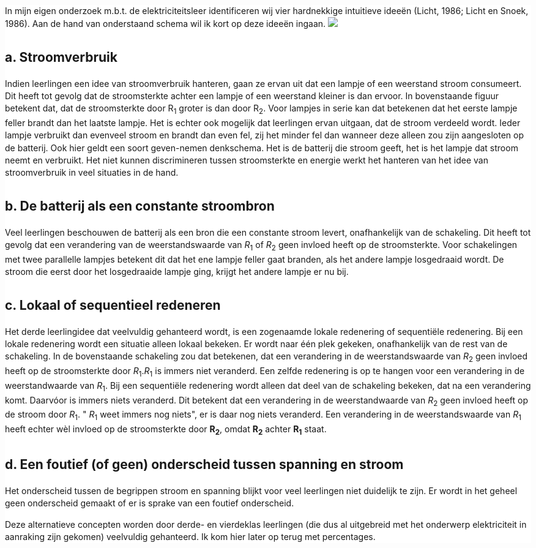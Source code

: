 In mijn eigen onderzoek m.b.t. de elektriciteitsleer identificeren wij vier hardnekkige intuitieve ideeën (Licht, 1986; Licht en Snoek, 1986). Aan de hand van onderstaand schema wil ik kort op deze ideeën ingaan.
![](https://cdn.mathpix.com/cropped/2025_01_29_b3733be3bedeb08f8855g-027.jpg?height=517&width=871&top_left_y=1134&top_left_x=581)

## a. Stroomverbruik

Indien leerlingen een idee van stroomverbruik hanteren, gaan ze ervan uit dat een lampje of een weerstand stroom consumeert. Dit heeft tot gevolg dat de stroomsterkte achter een lampje of een weerstand kleiner is dan ervoor. In bovenstaande figuur betekent dat, dat de stroomsterkte door $\mathrm{R}_{1}$ groter is dan door $\mathrm{R}_{2}$. Voor lampjes in serie kan dat betekenen dat het eerste lampje feller brandt dan het laatste lampje. Het is echter ook mogelijk dat leerlingen ervan uitgaan, dat de stroom verdeeld wordt. Ieder lampje verbruikt dan evenveel stroom en brandt dan even fel, zij het minder fel dan wanneer deze alleen zou zijn aangesloten op de batterij.
Ook hier geldt een soort geven-nemen denkschema. Het is de batterij die stroom geeft, het is het lampje dat stroom neemt en verbruikt. Het niet kunnen discrimineren tussen stroomsterkte en energie werkt het hanteren van het idee van stroomverbruik in veel situaties in de hand.

## b. De batterij als een constante stroombron

Veel leerlingen beschouwen de batterij als een bron die een constante stroom levert, onafhankelijk van de schakeling. Dit heeft tot gevolg dat een verandering van de weerstandswaarde van $R_{1}$ of $R_{2}$ geen invloed heeft op de stroomsterkte. Voor schakelingen met twee parallelle lampjes betekent dit dat het ene lampje feller gaat branden, als het andere lampje losgedraaid wordt. De stroom die eerst door het losgedraaide lampje ging, krijgt het andere lampje er nu bij.

## c. Lokaal of sequentieel redeneren

Het derde leerlingidee dat veelvuldig gehanteerd wordt, is een zogenaamde lokale redenering of sequentiële redenering.
Bij een lokale redenering wordt een situatie alleen lokaal bekeken. Er wordt naar één plek gekeken, onafhankelijk van de rest van de schakeling. In de bovenstaande schakeling zou dat betekenen, dat een verandering in de weerstandswaarde van $R_{2}$ geen invloed heeft op de stroomsterkte door $R_{1} . R_{1}$ is immers niet veranderd. Een zelfde redenering is op te hangen voor een verandering in de weerstandwaarde van $R_{1}$.
Bij een sequentiële redenering wordt alleen dat deel van de schakeling bekeken, dat na een verandering komt. Daarvóor is immers niets veranderd. Dit betekent dat een verandering in de weerstandwaarde van $R_{2}$ geen invloed heeft op de stroom door $R_{1}$. " $R_{1}$ weet immers nog niets", er is daar nog niets veranderd. Een verandering in de weerstandswaarde van $R_{1}$ heeft echter wèl invloed op de stroomsterkte door $\mathbf{R}_{\mathbf{2}}$, omdat $\mathbf{R}_{\mathbf{2}}$ achter $\mathbf{R}_{\mathbf{1}}$ staat.

## d. Een foutief (of geen) onderscheid tussen spanning en stroom

Het onderscheid tussen de begrippen stroom en spanning blijkt voor veel leerlingen niet duidelijk te zijn. Er wordt in het geheel geen onderscheid gemaakt of er is sprake van een foutief onderscheid.

Deze alternatieve concepten worden door derde- en vierdeklas leerlingen (die dus al uitgebreid met het onderwerp elektriciteit in aanraking zijn gekomen) veelvuldig gehanteerd. Ik kom hier later op terug met percentages.
